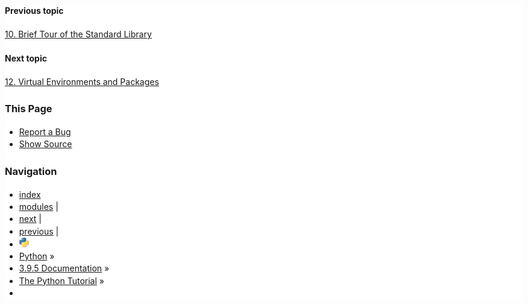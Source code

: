#### Previous topic

[<span class="section-number">10. </span>Brief Tour of the Standard Library](stdlib.html 'previous chapter')

#### Next topic

[<span class="section-number">12. </span>Virtual Environments and Packages](venv.html 'next chapter')

### This Page

- [Report a Bug](https://docs.python.org/3/bugs.html)
- [Show Source](https://github.com/python/cpython/blob/3.9/Doc/tutorial/stdlib2.rst)

### Navigation

- [index](https://docs.python.org/3/genindex.html 'General Index')
- [modules](https://docs.python.org/3/py-modindex.html 'Python Module Index') |
- [next](venv.html '12. Virtual Environments and Packages') |
- [previous](stdlib.html '10. Brief Tour of the Standard Library') |
- ![](../_static/py.png)
- [Python](https://www.python.org/) »
- [3.9.5 Documentation](https://docs.python.org/3/index.html) »
- [The Python Tutorial](index.html) »
-
